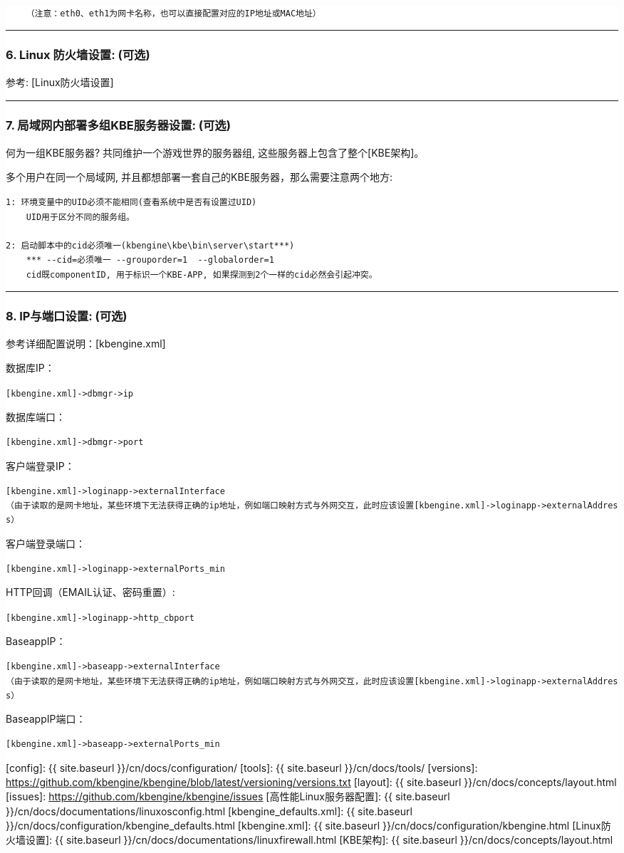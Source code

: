 		（注意：eth0、eth1为网卡名称，也可以直接配置对应的IP地址或MAC地址）

- - -


### 6. Linux 防火墙设置: (可选)

参考: [Linux防火墙设置]


- - -


### 7. 局域网内部署多组KBE服务器设置: (可选)

何为一组KBE服务器? 共同维护一个游戏世界的服务器组, 这些服务器上包含了整个[KBE架构]。

多个用户在同一个局域网, 并且都想部署一套自己的KBE服务器，那么需要注意两个地方:

	1: 环境变量中的UID必须不能相同(查看系统中是否有设置过UID)
		UID用于区分不同的服务组。

	2: 启动脚本中的cid必须唯一(kbengine\kbe\bin\server\start***)
		*** --cid=必须唯一 --grouporder=1  --globalorder=1
		cid既componentID, 用于标识一个KBE-APP, 如果探测到2个一样的cid必然会引起冲突。


- - -


### 8. IP与端口设置: (可选)
	
参考详细配置说明：[kbengine.xml]

数据库IP：

	[kbengine.xml]->dbmgr->ip

数据库端口：

	[kbengine.xml]->dbmgr->port

客户端登录IP：

	[kbengine.xml]->loginapp->externalInterface
	（由于读取的是网卡地址，某些环境下无法获得正确的ip地址，例如端口映射方式与外网交互，此时应该设置[kbengine.xml]->loginapp->externalAddress）

客户端登录端口：

	[kbengine.xml]->loginapp->externalPorts_min

HTTP回调（EMAIL认证、密码重置）:

	[kbengine.xml]->loginapp->http_cbport

BaseappIP：

	[kbengine.xml]->baseapp->externalInterface
	（由于读取的是网卡地址，某些环境下无法获得正确的ip地址，例如端口映射方式与外网交互，此时应该设置[kbengine.xml]->loginapp->externalAddress）

BaseappIP端口：

	[kbengine.xml]->baseapp->externalPorts_min


[config]: {{ site.baseurl }}/cn/docs/configuration/
[tools]: {{ site.baseurl }}/cn/docs/tools/
[versions]: https://github.com/kbengine/kbengine/blob/latest/versioning/versions.txt
[layout]: {{ site.baseurl }}/cn/docs/concepts/layout.html
[issues]: https://github.com/kbengine/kbengine/issues
[高性能Linux服务器配置]: {{ site.baseurl }}/cn/docs/documentations/linuxosconfig.html
[kbengine_defaults.xml]: {{ site.baseurl }}/cn/docs/configuration/kbengine_defaults.html
[kbengine.xml]: {{ site.baseurl }}/cn/docs/configuration/kbengine.html
[Linux防火墙设置]: {{ site.baseurl }}/cn/docs/documentations/linuxfirewall.html
[KBE架构]: {{ site.baseurl }}/cn/docs/concepts/layout.html